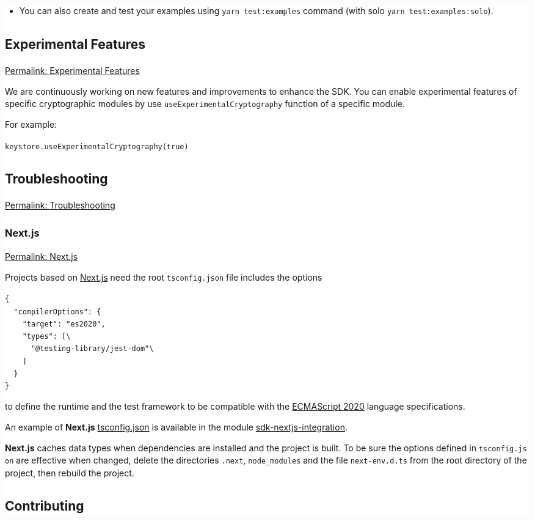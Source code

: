- You can also create and test your examples using `yarn test:examples` command (with solo `yarn test:examples:solo`).

## Experimental Features

[Permalink: Experimental Features](https://github.com/vechain/vechain-sdk-js/blob/main/README.md#experimental-features)

We are continuously working on new features and improvements to enhance the SDK.
You can enable experimental features of specific cryptographic modules by use `useExperimentalCryptography` function of a specific module.

For example:

```
keystore.useExperimentalCryptography(true)
```

## Troubleshooting

[Permalink: Troubleshooting](https://github.com/vechain/vechain-sdk-js/blob/main/README.md#troubleshooting)

### Next.js

[Permalink: Next.js](https://github.com/vechain/vechain-sdk-js/blob/main/README.md#nextjs)

Projects based on [Next.js](https://nextjs.org/) need the root `tsconfig.json` file includes the options

```
{
  "compilerOptions": {
    "target": "es2020",
    "types": [\
      "@testing-library/jest-dom"\
    ]
  }
}
```

to define the runtime and the test framework to be compatible with the
[ECMAScript 2020](https://262.ecma-international.org/11.0/)
language specifications.

An example of **Next.js** [tsconfig.json](https://github.com/vechain/vechain-sdk-js/blob/main/apps/sdk-nextjs-integration/tsconfig.json) is available in
the module [sdk-nextjs-integration](https://github.com/vechain/vechain-sdk-js/blob/main/apps/sdk-nextjs-integration).

**Next.js** caches data types when dependencies are installed and the project is built. To be sure
the options defined in `tsconfig.json` are effective when changed,
delete the directories `.next`, `node_modules` and the file `next-env.d.ts`
from the root directory of the project, then rebuild the project.

## Contributing
